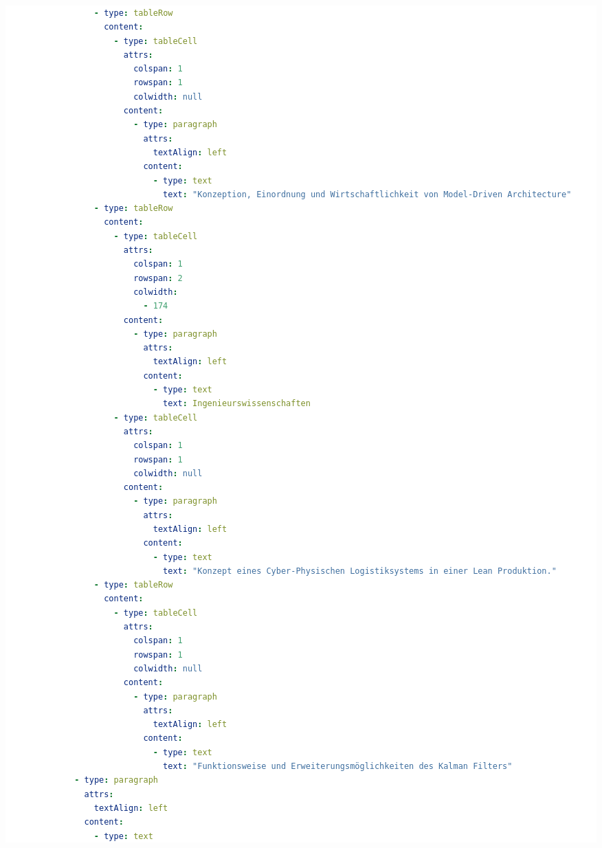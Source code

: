 ```yaml
                  - type: tableRow
                    content:
                      - type: tableCell
                        attrs:
                          colspan: 1
                          rowspan: 1
                          colwidth: null
                        content:
                          - type: paragraph
                            attrs:
                              textAlign: left
                            content:
                              - type: text
                                text: "Konzeption, Einordnung und Wirtschaftlichkeit von Model-Driven Architecture"
                  - type: tableRow
                    content:
                      - type: tableCell
                        attrs:
                          colspan: 1
                          rowspan: 2
                          colwidth:
                            - 174
                        content:
                          - type: paragraph
                            attrs:
                              textAlign: left
                            content:
                              - type: text
                                text: Ingenieurswissenschaften
                      - type: tableCell
                        attrs:
                          colspan: 1
                          rowspan: 1
                          colwidth: null
                        content:
                          - type: paragraph
                            attrs:
                              textAlign: left
                            content:
                              - type: text
                                text: "Konzept eines Cyber-Physischen Logistiksystems in einer Lean Produktion."
                  - type: tableRow
                    content:
                      - type: tableCell
                        attrs:
                          colspan: 1
                          rowspan: 1
                          colwidth: null
                        content:
                          - type: paragraph
                            attrs:
                              textAlign: left
                            content:
                              - type: text
                                text: "Funktionsweise und Erweiterungsmöglichkeiten des Kalman Filters"
              - type: paragraph
                attrs:
                  textAlign: left
                content:
                  - type: text
```